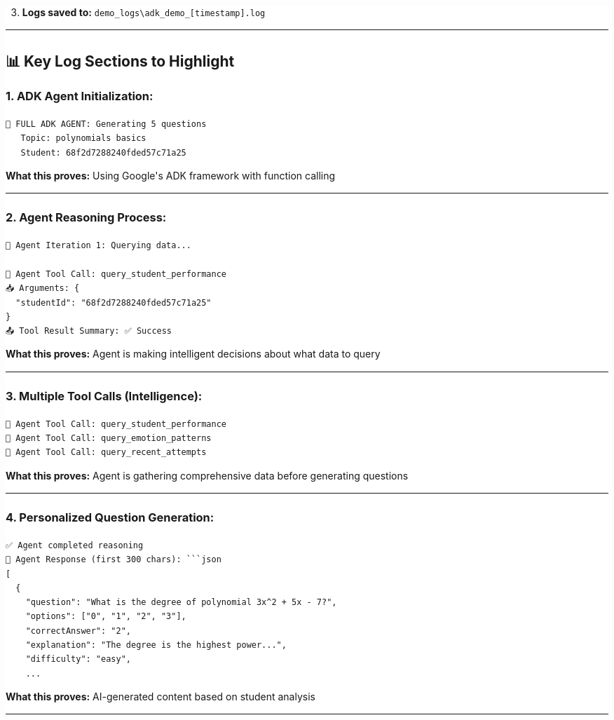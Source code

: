 3. **Logs saved to:** `demo_logs\adk_demo_[timestamp].log`

---

## 📊 Key Log Sections to Highlight

### **1. ADK Agent Initialization:**
```
🤖 FULL ADK AGENT: Generating 5 questions
   Topic: polynomials basics
   Student: 68f2d7288240fded57c71a25
```
**What this proves:** Using Google's ADK framework with function calling

---

### **2. Agent Reasoning Process:**
```
🔄 Agent Iteration 1: Querying data...

🔧 Agent Tool Call: query_student_performance
📥 Arguments: {
  "studentId": "68f2d7288240fded57c71a25"
}
📤 Tool Result Summary: ✅ Success
```
**What this proves:** Agent is making intelligent decisions about what data to query

---

### **3. Multiple Tool Calls (Intelligence):**
```
🔧 Agent Tool Call: query_student_performance
🔧 Agent Tool Call: query_emotion_patterns
🔧 Agent Tool Call: query_recent_attempts
```
**What this proves:** Agent is gathering comprehensive data before generating questions

---

### **4. Personalized Question Generation:**
```
✅ Agent completed reasoning
📄 Agent Response (first 300 chars): ```json
[
  {
    "question": "What is the degree of polynomial 3x^2 + 5x - 7?",
    "options": ["0", "1", "2", "3"],
    "correctAnswer": "2",
    "explanation": "The degree is the highest power...",
    "difficulty": "easy",
    ...
```
**What this proves:** AI-generated content based on student analysis

---